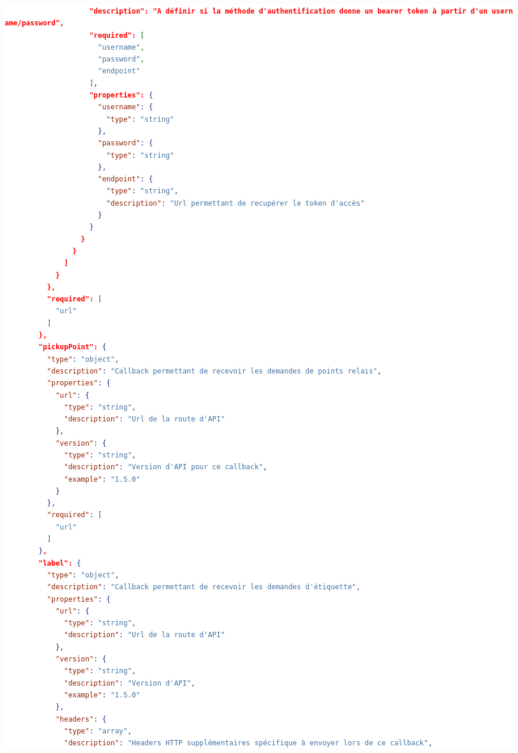 ```json json_schema
                    "description": "A définir si la méthode d'authentification donne un bearer token à partir d'un username/password",
                    "required": [
                      "username",
                      "password",
                      "endpoint"
                    ],
                    "properties": {
                      "username": {
                        "type": "string"
                      },
                      "password": {
                        "type": "string"
                      },
                      "endpoint": {
                        "type": "string",
                        "description": "Url permettant de recupérer le token d'accès"
                      }
                    }
                  }
                }
              ]
            }
          },
          "required": [
            "url"
          ]
        },
        "pickupPoint": {
          "type": "object",
          "description": "Callback permettant de recevoir les demandes de points relais",
          "properties": {
            "url": {
              "type": "string",
              "description": "Url de la route d'API"
            },
            "version": {
              "type": "string",
              "description": "Version d'API pour ce callback",
              "example": "1.5.0"
            }
          },
          "required": [
            "url"
          ]
        },
        "label": {
          "type": "object",
          "description": "Callback permettant de recevoir les demandes d'étiquette",
          "properties": {
            "url": {
              "type": "string",
              "description": "Url de la route d'API"
            },
            "version": {
              "type": "string",
              "description": "Version d'API",
              "example": "1.5.0"
            },
            "headers": {
              "type": "array",
              "description": "Headers HTTP supplémentaires spécifique à envoyer lors de ce callback",
```